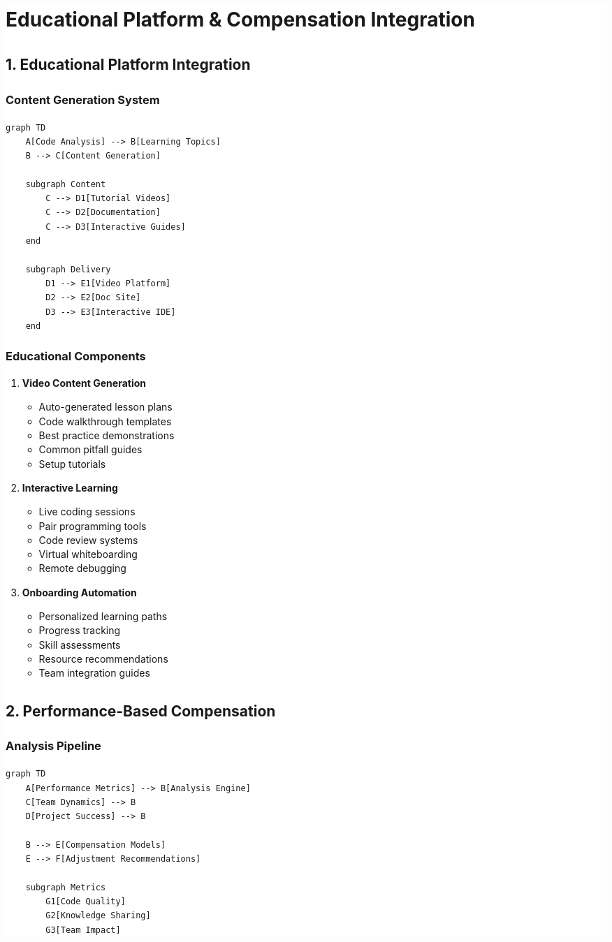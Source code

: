 # Educational Platform & Compensation Integration

## 1. Educational Platform Integration

### Content Generation System
```mermaid
graph TD
    A[Code Analysis] --> B[Learning Topics]
    B --> C[Content Generation]
    
    subgraph Content
        C --> D1[Tutorial Videos]
        C --> D2[Documentation]
        C --> D3[Interactive Guides]
    end
    
    subgraph Delivery
        D1 --> E1[Video Platform]
        D2 --> E2[Doc Site]
        D3 --> E3[Interactive IDE]
    end
```

### Educational Components

1. **Video Content Generation**
   - Auto-generated lesson plans
   - Code walkthrough templates
   - Best practice demonstrations
   - Common pitfall guides
   - Setup tutorials

2. **Interactive Learning**
   - Live coding sessions
   - Pair programming tools
   - Code review systems
   - Virtual whiteboarding
   - Remote debugging

3. **Onboarding Automation**
   - Personalized learning paths
   - Progress tracking
   - Skill assessments
   - Resource recommendations
   - Team integration guides

## 2. Performance-Based Compensation

### Analysis Pipeline
```mermaid
graph TD
    A[Performance Metrics] --> B[Analysis Engine]
    C[Team Dynamics] --> B
    D[Project Success] --> B
    
    B --> E[Compensation Models]
    E --> F[Adjustment Recommendations]
    
    subgraph Metrics
        G1[Code Quality]
        G2[Knowledge Sharing]
        G3[Team Impact]
```
